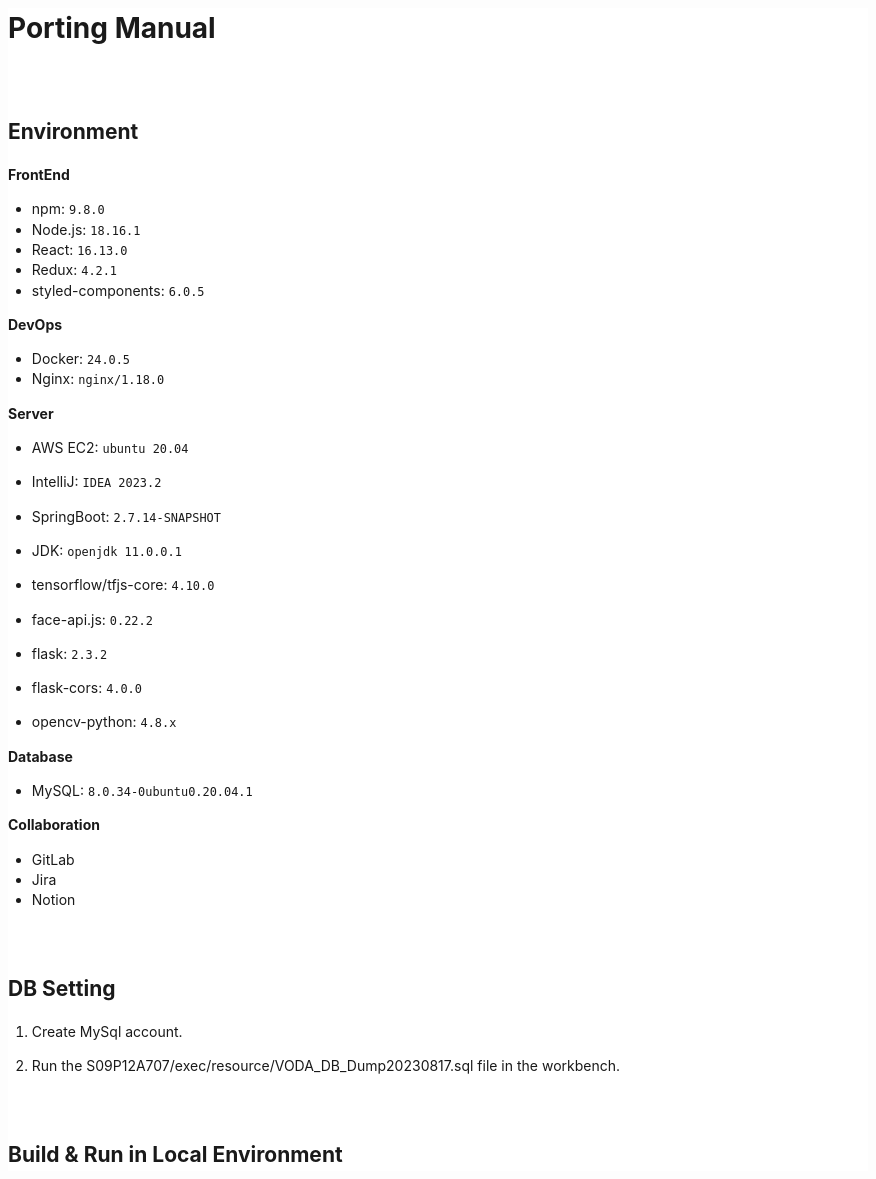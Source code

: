 # Porting Manual   
<br/>

## Environment

**FrontEnd**  

- npm: `9.8.0`
- Node.js: `18.16.1`
- React: `16.13.0`
- Redux: `4.2.1`
- styled-components: `6.0.5`  


**DevOps**  

- Docker: `24.0.5`
- Nginx: `nginx/1.18.0`  

**Server**  

- AWS EC2: `ubuntu 20.04`
- IntelliJ: `IDEA 2023.2`
- SpringBoot: `2.7.14-SNAPSHOT`
- JDK: `openjdk 11.0.0.1`

- tensorflow/tfjs-core: `4.10.0`
- face-api.js: `0.22.2`

- flask: `2.3.2`
- flask-cors: `4.0.0`
- opencv-python: `4.8.x`  


**Database**  

- MySQL: `8.0.34-0ubuntu0.20.04.1`  


**Collaboration**  

- GitLab
- Jira
- Notion  

<br/>


## DB Setting

1. Create MySql account.

2. Run the S09P12A707/exec/resource/VODA_DB_Dump20230817.sql file in the workbench.

<br/>


## Build & Run in Local Environment
